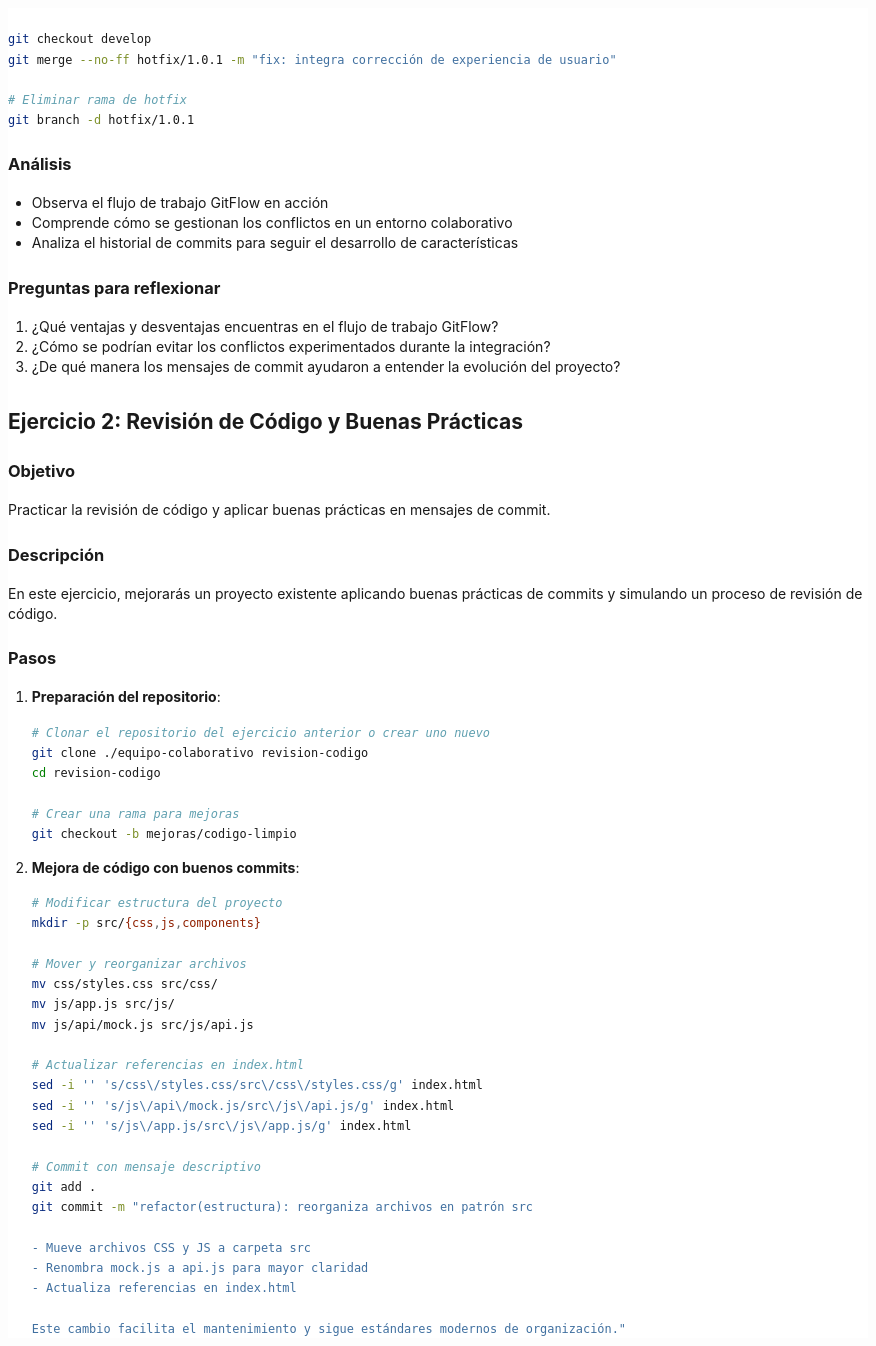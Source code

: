    ```bash
   
   git checkout develop
   git merge --no-ff hotfix/1.0.1 -m "fix: integra corrección de experiencia de usuario"
   
   # Eliminar rama de hotfix
   git branch -d hotfix/1.0.1
   ```

### Análisis
- Observa el flujo de trabajo GitFlow en acción
- Comprende cómo se gestionan los conflictos en un entorno colaborativo
- Analiza el historial de commits para seguir el desarrollo de características

### Preguntas para reflexionar
1. ¿Qué ventajas y desventajas encuentras en el flujo de trabajo GitFlow?
2. ¿Cómo se podrían evitar los conflictos experimentados durante la integración?
3. ¿De qué manera los mensajes de commit ayudaron a entender la evolución del proyecto?

## Ejercicio 2: Revisión de Código y Buenas Prácticas

### Objetivo
Practicar la revisión de código y aplicar buenas prácticas en mensajes de commit.

### Descripción
En este ejercicio, mejorarás un proyecto existente aplicando buenas prácticas de commits y simulando un proceso de revisión de código.

### Pasos

1. **Preparación del repositorio**:
   ```bash
   # Clonar el repositorio del ejercicio anterior o crear uno nuevo
   git clone ./equipo-colaborativo revision-codigo
   cd revision-codigo
   
   # Crear una rama para mejoras
   git checkout -b mejoras/codigo-limpio
   ```

2. **Mejora de código con buenos commits**:
   ```bash
   # Modificar estructura del proyecto
   mkdir -p src/{css,js,components}
   
   # Mover y reorganizar archivos
   mv css/styles.css src/css/
   mv js/app.js src/js/
   mv js/api/mock.js src/js/api.js
   
   # Actualizar referencias en index.html
   sed -i '' 's/css\/styles.css/src\/css\/styles.css/g' index.html
   sed -i '' 's/js\/api\/mock.js/src\/js\/api.js/g' index.html
   sed -i '' 's/js\/app.js/src\/js\/app.js/g' index.html
   
   # Commit con mensaje descriptivo
   git add .
   git commit -m "refactor(estructura): reorganiza archivos en patrón src

   - Mueve archivos CSS y JS a carpeta src
   - Renombra mock.js a api.js para mayor claridad
   - Actualiza referencias en index.html

   Este cambio facilita el mantenimiento y sigue estándares modernos de organización."
   ```
